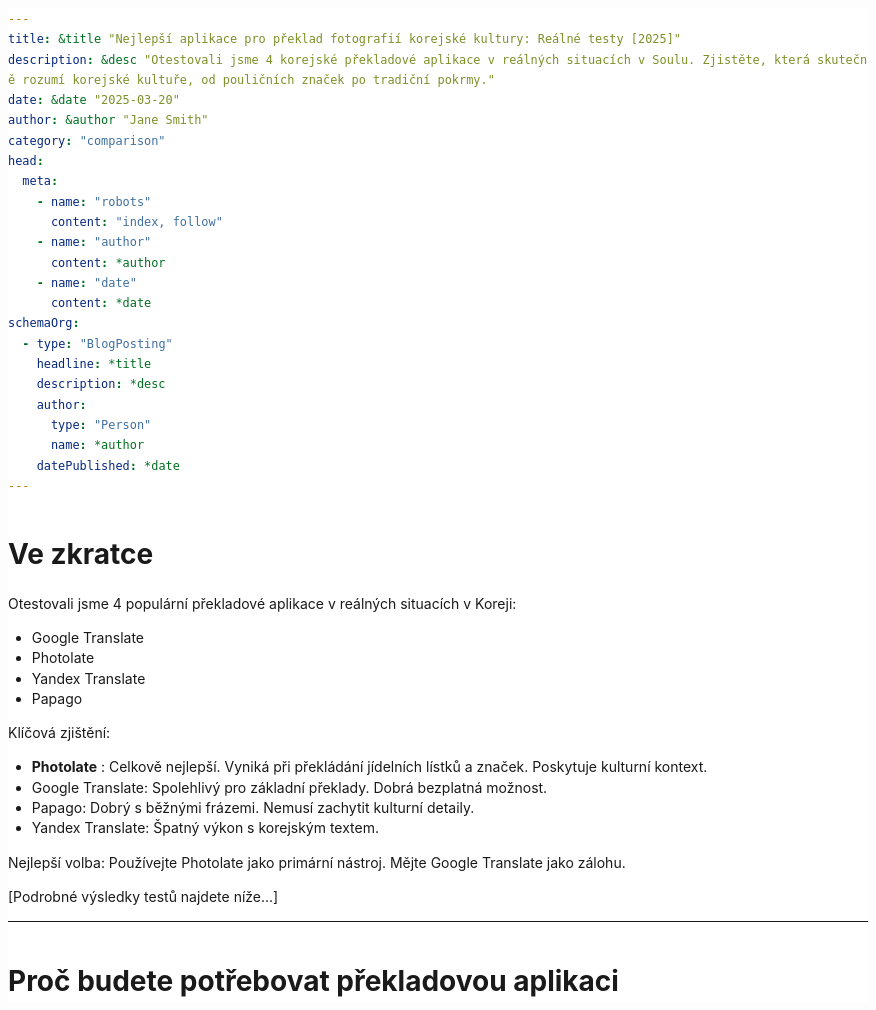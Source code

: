 ```yaml
---
title: &title "Nejlepší aplikace pro překlad fotografií korejské kultury: Reálné testy [2025]"
description: &desc "Otestovali jsme 4 korejské překladové aplikace v reálných situacích v Soulu. Zjistěte, která skutečně rozumí korejské kultuře, od pouličních značek po tradiční pokrmy."
date: &date "2025-03-20"
author: &author "Jane Smith"
category: "comparison"
head:
  meta:
    - name: "robots"
      content: "index, follow"
    - name: "author"
      content: *author
    - name: "date"
      content: *date
schemaOrg:
  - type: "BlogPosting"
    headline: *title
    description: *desc
    author:
      type: "Person"
      name: *author
    datePublished: *date
---
```


# Ve zkratce

Otestovali jsme 4 populární překladové aplikace v reálných situacích v Koreji:

- Google Translate
- Photolate
- Yandex Translate
- Papago

Klíčová zjištění:

- **<LocalLink to="/" target="_blank">Photolate</LocalLink>** : Celkově nejlepší. Vyniká při překládání jídelních lístků a značek. Poskytuje kulturní kontext.
- Google Translate: Spolehlivý pro základní překlady. Dobrá bezplatná možnost.
- Papago: Dobrý s běžnými frázemi. Nemusí zachytit kulturní detaily.
- Yandex Translate: Špatný výkon s korejským textem.

Nejlepší volba: Používejte Photolate jako primární nástroj. Mějte Google Translate jako zálohu.

[Podrobné výsledky testů najdete níže...]

---

# Proč budete potřebovat překladovou aplikaci
